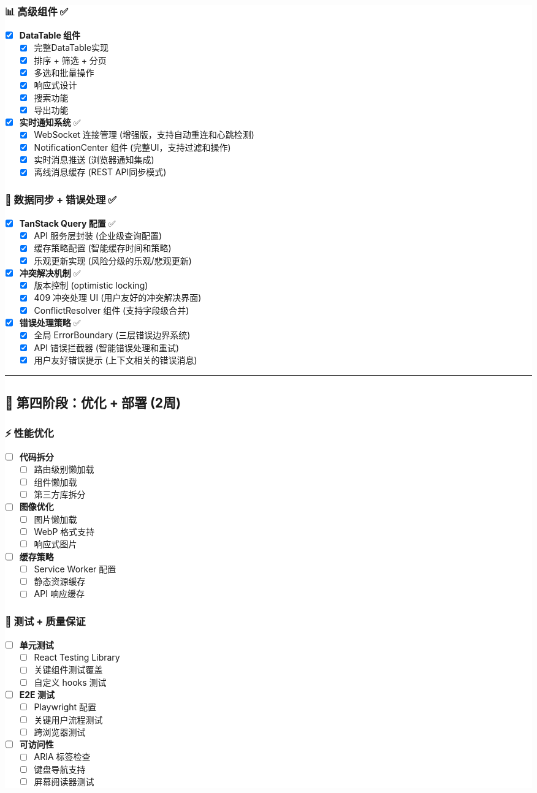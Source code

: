 ### 📊 高级组件 ✅
- [x] **DataTable 组件**
  - [x] 完整DataTable实现
  - [x] 排序 + 筛选 + 分页
  - [x] 多选和批量操作
  - [x] 响应式设计
  - [x] 搜索功能
  - [x] 导出功能
- [x] **实时通知系统** ✅
  - [x] WebSocket 连接管理 (增强版，支持自动重连和心跳检测)
  - [x] NotificationCenter 组件 (完整UI，支持过滤和操作)
  - [x] 实时消息推送 (浏览器通知集成)
  - [x] 离线消息缓存 (REST API同步模式)

### 🔄 数据同步 + 错误处理 ✅
- [x] **TanStack Query 配置** ✅
  - [x] API 服务层封装 (企业级查询配置)
  - [x] 缓存策略配置 (智能缓存时间和策略)
  - [x] 乐观更新实现 (风险分级的乐观/悲观更新)
- [x] **冲突解决机制** ✅
  - [x] 版本控制 (optimistic locking)
  - [x] 409 冲突处理 UI (用户友好的冲突解决界面)
  - [x] ConflictResolver 组件 (支持字段级合并)
- [x] **错误处理策略** ✅
  - [x] 全局 ErrorBoundary (三层错误边界系统)
  - [x] API 错误拦截器 (智能错误处理和重试)
  - [x] 用户友好错误提示 (上下文相关的错误消息)

---

## 📱 第四阶段：优化 + 部署 (2周)

### ⚡ 性能优化
- [ ] **代码拆分**
  - [ ] 路由级别懒加载
  - [ ] 组件懒加载
  - [ ] 第三方库拆分
- [ ] **图像优化**
  - [ ] 图片懒加载
  - [ ] WebP 格式支持
  - [ ] 响应式图片
- [ ] **缓存策略**
  - [ ] Service Worker 配置
  - [ ] 静态资源缓存
  - [ ] API 响应缓存

### 🧪 测试 + 质量保证
- [ ] **单元测试**
  - [ ] React Testing Library
  - [ ] 关键组件测试覆盖
  - [ ] 自定义 hooks 测试
- [ ] **E2E 测试**
  - [ ] Playwright 配置
  - [ ] 关键用户流程测试
  - [ ] 跨浏览器测试
- [ ] **可访问性**
  - [ ] ARIA 标签检查
  - [ ] 键盘导航支持
  - [ ] 屏幕阅读器测试

